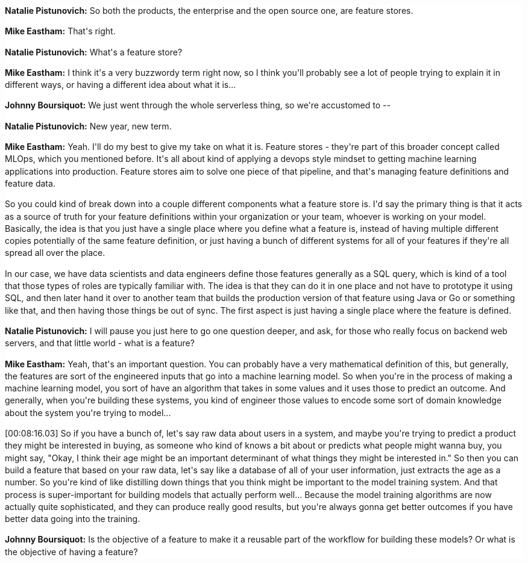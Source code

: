 **Natalie Pistunovich:** So both the products, the enterprise and the open source one, are feature stores.

**Mike Eastham:** That's right.

**Natalie Pistunovich:** What's a feature store?

**Mike Eastham:** I think it's a very buzzwordy term right now, so I think you'll probably see a lot of people trying to explain it in different ways, or having a different idea about what it is...

**Johnny Boursiquot:** We just went through the whole serverless thing, so we're accustomed to --

**Natalie Pistunovich:** New year, new term.

**Mike Eastham:** Yeah. I'll do my best to give my take on what it is. Feature stores - they're part of this broader concept called MLOps, which you mentioned before. It's all about kind of applying a devops style mindset to getting machine learning applications into production. Feature stores aim to solve one piece of that pipeline, and that's managing feature definitions and feature data.

So you could kind of break down into a couple different components what a feature store is. I'd say the primary thing is that it acts as a source of truth for your feature definitions within your organization or your team, whoever is working on your model. Basically, the idea is that you just have a single place where you define what a feature is, instead of having multiple different copies potentially of the same feature definition, or just having a bunch of different systems for all of your features if they're all spread all over the place.

In our case, we have data scientists and data engineers define those features generally as a SQL query, which is kind of a tool that those types of roles are typically familiar with. The idea is that they can do it in one place and not have to prototype it using SQL, and then later hand it over to another team that builds the production version of that feature using Java or Go or something like that, and then having those things be out of sync. The first aspect is just having a single place where the feature is defined.

**Natalie Pistunovich:** I will pause you just here to go one question deeper, and ask, for those who really focus on backend web servers, and that little world - what is a feature?

**Mike Eastham:** Yeah, that's an important question. You can probably have a very mathematical definition of this, but generally, the features are sort of the engineered inputs that go into a machine learning model. So when you're in the process of making a machine learning model, you sort of have an algorithm that takes in some values and it uses those to predict an outcome. And generally, when you're building these systems, you kind of engineer those values to encode some sort of domain knowledge about the system you're trying to model...

\[00:08:16.03\] So if you have a bunch of, let's say raw data about users in a system, and maybe you're trying to predict a product they might be interested in buying, as someone who kind of knows a bit about or predicts what people might wanna buy, you might say, "Okay, I think their age might be an important determinant of what things they might be interested in." So then you can build a feature that based on your raw data, let's say like a database of all of your user information, just extracts the age as a number. So you're kind of like distilling down things that you think might be important to the model training system. And that process is super-important for building models that actually perform well... Because the model training algorithms are now actually quite sophisticated, and they can produce really good results, but you're always gonna get better outcomes if you have better data going into the training.

**Johnny Boursiquot:** Is the objective of a feature to make it a reusable part of the workflow for building these models? Or what is the objective of having a feature?
